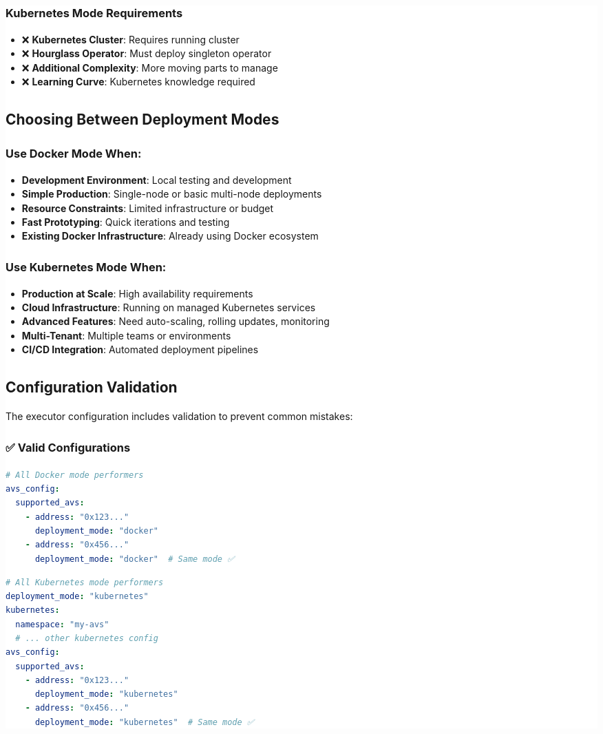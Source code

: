 ### Kubernetes Mode Requirements

- ❌ **Kubernetes Cluster**: Requires running cluster
- ❌ **Hourglass Operator**: Must deploy singleton operator
- ❌ **Additional Complexity**: More moving parts to manage
- ❌ **Learning Curve**: Kubernetes knowledge required

## Choosing Between Deployment Modes

### Use Docker Mode When:

- **Development Environment**: Local testing and development
- **Simple Production**: Single-node or basic multi-node deployments
- **Resource Constraints**: Limited infrastructure or budget
- **Fast Prototyping**: Quick iterations and testing
- **Existing Docker Infrastructure**: Already using Docker ecosystem

### Use Kubernetes Mode When:

- **Production at Scale**: High availability requirements
- **Cloud Infrastructure**: Running on managed Kubernetes services
- **Advanced Features**: Need auto-scaling, rolling updates, monitoring
- **Multi-Tenant**: Multiple teams or environments
- **CI/CD Integration**: Automated deployment pipelines

## Configuration Validation

The executor configuration includes validation to prevent common mistakes:

### ✅ Valid Configurations

```yaml
# All Docker mode performers
avs_config:
  supported_avs:
    - address: "0x123..."
      deployment_mode: "docker"
    - address: "0x456..."
      deployment_mode: "docker"  # Same mode ✅
```

```yaml
# All Kubernetes mode performers
deployment_mode: "kubernetes"
kubernetes:
  namespace: "my-avs"
  # ... other kubernetes config
avs_config:
  supported_avs:
    - address: "0x123..."
      deployment_mode: "kubernetes"
    - address: "0x456..."
      deployment_mode: "kubernetes"  # Same mode ✅
```
